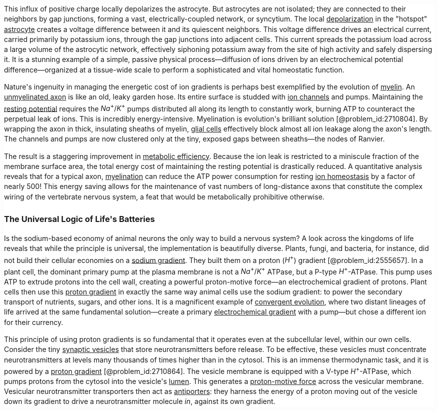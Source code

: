 This influx of positive charge locally depolarizes the astrocyte. But astrocytes are not isolated; they are connected to their neighbors by gap junctions, forming a vast, electrically-coupled network, or syncytium. The local [depolarization](@article_id:155989) in the "hotspot" [astrocyte](@article_id:190009) creates a voltage difference between it and its quiescent neighbors. This voltage difference drives an electrical current, carried primarily by potassium ions, through the gap junctions into adjacent cells. This current spreads the potassium load across a large volume of the astrocytic network, effectively siphoning potassium away from the site of high activity and safely dispersing it. It is a stunning example of a simple, passive physical process—diffusion of ions driven by an electrochemical potential difference—organized at a tissue-wide scale to perform a sophisticated and vital homeostatic function.

Nature's ingenuity in managing the energetic cost of ion gradients is perhaps best exemplified by the evolution of [myelin](@article_id:152735). An [unmyelinated axon](@article_id:171870) is like an old, leaky garden hose. Its entire surface is studded with [ion channels](@article_id:143768) and pumps. Maintaining the [resting potential](@article_id:175520) requires the $Na^+/K^+$ pumps distributed all along its length to constantly work, burning ATP to counteract the perpetual leak of ions. This is incredibly energy-intensive. Myelination is evolution's brilliant solution [@problem_id:2710804]. By wrapping the axon in thick, insulating sheaths of myelin, [glial cells](@article_id:138669) effectively block almost all ion leakage along the axon's length. The channels and pumps are now clustered only at the tiny, exposed gaps between sheaths—the nodes of Ranvier.

The result is a staggering improvement in [metabolic efficiency](@article_id:276486). Because the ion leak is restricted to a miniscule fraction of the membrane surface area, the total energy cost of maintaining the resting potential is drastically reduced. A quantitative analysis reveals that for a typical axon, [myelination](@article_id:136698) can reduce the ATP power consumption for resting [ion homeostasis](@article_id:166281) by a factor of nearly 500! This energy saving allows for the maintenance of vast numbers of long-distance axons that constitute the complex wiring of the vertebrate nervous system, a feat that would be metabolically prohibitive otherwise.

### The Universal Logic of Life's Batteries

Is the sodium-based economy of animal neurons the only way to build a nervous system? A look across the kingdoms of life reveals that while the principle is universal, the implementation is beautifully diverse. Plants, fungi, and bacteria, for instance, did not build their cellular economies on a [sodium gradient](@article_id:163251). They built them on a proton ($H^+$) gradient [@problem_id:2555657]. In a plant cell, the dominant primary pump at the plasma membrane is not a $Na^+/K^+$ ATPase, but a P-type $H^+$-ATPase. This pump uses ATP to extrude protons into the cell wall, creating a powerful proton-motive force—an electrochemical gradient of protons. Plant cells then use this [proton gradient](@article_id:154261) in exactly the same way animal cells use the sodium gradient: to power the secondary transport of nutrients, sugars, and other ions. It is a magnificent example of [convergent evolution](@article_id:142947), where two distant lineages of life arrived at the same fundamental solution—create a primary [electrochemical gradient](@article_id:146983) with a pump—but chose a different ion for their currency.

This principle of using proton gradients is so fundamental that it operates even at the subcellular level, within our own cells. Consider the tiny [synaptic vesicles](@article_id:154105) that store neurotransmitters before release. To be effective, these vesicles must concentrate neurotransmitters at levels many thousands of times higher than in the cytosol. This is an immense thermodynamic task, and it is powered by a [proton gradient](@article_id:154261) [@problem_id:2710864]. The vesicle membrane is equipped with a V-type $H^+$-ATPase, which pumps protons from the cytosol into the vesicle's [lumen](@article_id:173231). This generates a [proton-motive force](@article_id:145736) across the vesicular membrane. Vesicular neurotransmitter transporters then act as [antiporters](@article_id:174653): they harness the energy of a proton moving out of the vesicle down its gradient to drive a neurotransmitter molecule *in*, against its own gradient.
